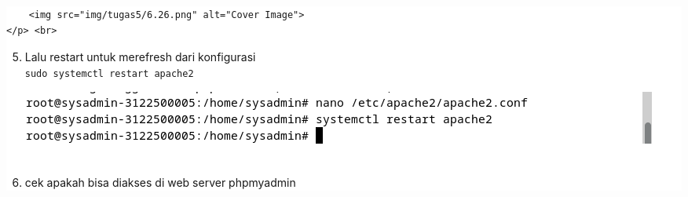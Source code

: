         <img src="img/tugas5/6.26.png" alt="Cover Image">
    </p> <br>
    
5. Lalu restart untuk merefresh dari konfigurasi <br>
    ``sudo systemctl restart apache2`` <br>
    <p align="">
        <img src="img/tugas5/6.27.png" alt="Cover Image">
    </p> <br>
6. cek apakah bisa diakses di web server phpmyadmin <br>
       <p align="">